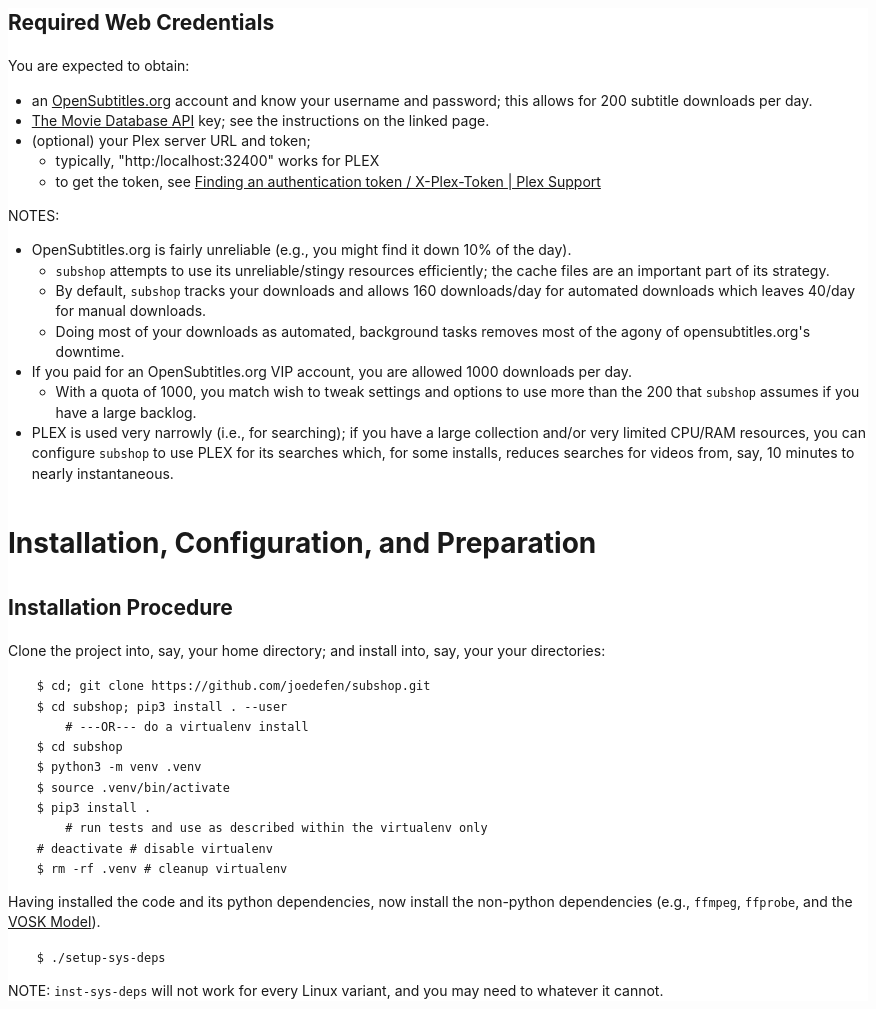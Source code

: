 ## Required Web Credentials
You are expected to obtain:

* an [OpenSubtitles.org](https://www.opensubtitles.org) account and know your username and password; this allows for 200 subtitle downloads per day.
* [The Movie Database API](https://developers.themoviedb.org/3/getting-started/introduction) key;  see the instructions on the linked page.
* (optional) your Plex server URL and token;
    * typically, "http:/localhost:32400" works for PLEX
    * to get the token, see [Finding an authentication token / X-Plex-Token | Plex Support](https://support.plex.tv/articles/204059436-finding-an-authentication-token-x-plex-token/)

NOTES:
* OpenSubtitles.org is fairly unreliable (e.g., you might find it down 10% of the day).
    * `subshop` attempts to use its unreliable/stingy resources efficiently;  the cache files are an important part of its strategy.
    * By default, `subshop` tracks your downloads and allows 160 downloads/day for automated downloads which leaves 40/day for manual downloads.
    * Doing most of your downloads as automated, background tasks removes most of the agony of opensubtitles.org's downtime.
* If you paid for an OpenSubtitles.org VIP account, you are allowed 1000 downloads per day.
    * With a quota of 1000, you match wish to tweak settings and options to use more than the 200 that `subshop` assumes if you have a large backlog.
* PLEX is used very narrowly (i.e., for searching); if you have a large collection and/or very limited CPU/RAM resources, you can configure `subshop` to use PLEX for its searches which, for some installs, reduces searches for videos from, say, 10 minutes to nearly instantaneous.

# Installation, Configuration, and Preparation
## Installation Procedure
Clone the project into, say, your home directory; and install into, say, your your directories:
```
    $ cd; git clone https://github.com/joedefen/subshop.git
    $ cd subshop; pip3 install . --user 
        # ---OR--- do a virtualenv install
    $ cd subshop
    $ python3 -m venv .venv
    $ source .venv/bin/activate
    $ pip3 install .
        # run tests and use as described within the virtualenv only
    # deactivate # disable virtualenv
    $ rm -rf .venv # cleanup virtualenv

```
Having installed the code and its python dependencies,
now install the non-python dependencies (e.g., `ffmpeg`, `ffprobe`, and the [VOSK Model](https://alphacephei.com/vosk/models)).
```
    $ ./setup-sys-deps
```
NOTE: `inst-sys-deps` will not work for every Linux variant, and you may need to whatever it cannot.
